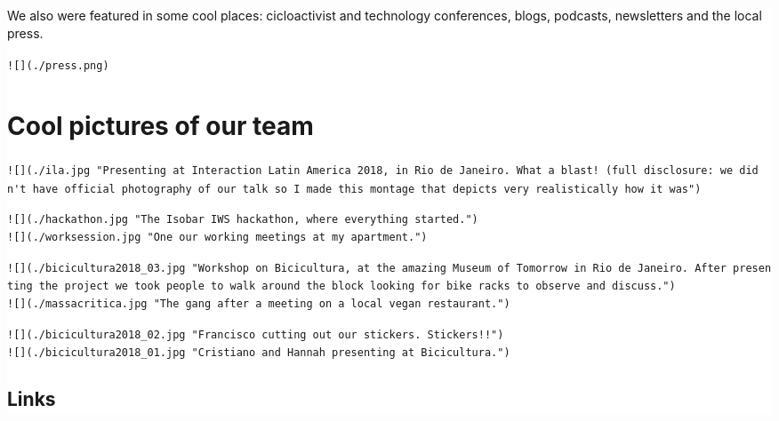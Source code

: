 <results-banner
    data='{
        "avg rating": "4.7/5",
        "cities mapped": "60+",
        "unique users every month": "400",
        "mapped bike racks": "2,800+",
        "map pins views": "180,000+"
    }'> 
</results-banner>
 
We also were featured in some cool places: cicloactivist and technology conferences, blogs, podcasts, newsletters and the local press.
 
 ```grid|1
![](./press.png)
``` 



# Cool pictures of our team

```grid|1
![](./ila.jpg "Presenting at Interaction Latin America 2018, in Rio de Janeiro. What a blast! (full disclosure: we didn't have official photography of our talk so I made this montage that depicts very realistically how it was")
```

```grid|2
![](./hackathon.jpg "The Isobar IWS hackathon, where everything started.")
![](./worksession.jpg "One our working meetings at my apartment.")
```
 
```grid|2
![](./bicicultura2018_03.jpg "Workshop on Bicicultura, at the amazing Museum of Tomorrow in Rio de Janeiro. After presenting the project we took people to walk around the block looking for bike racks to observe and discuss.")
![](./massacritica.jpg "The gang after a meeting on a local vegan restaurant.")
```

```grid|2
![](./bicicultura2018_02.jpg "Francisco cutting out our stickers. Stickers!!")
![](./bicicultura2018_01.jpg "Cristiano and Hannah presenting at Bicicultura.")
```


## Links

<links-list
    items='[
        {
            "label": "Website",
            "url": "https://www.bikedeboa.com.br"
        },
        {
            "label": "GitHub",
            "url": "https://github.com/bikedeboa"
        }
    ]'>
</links-list>